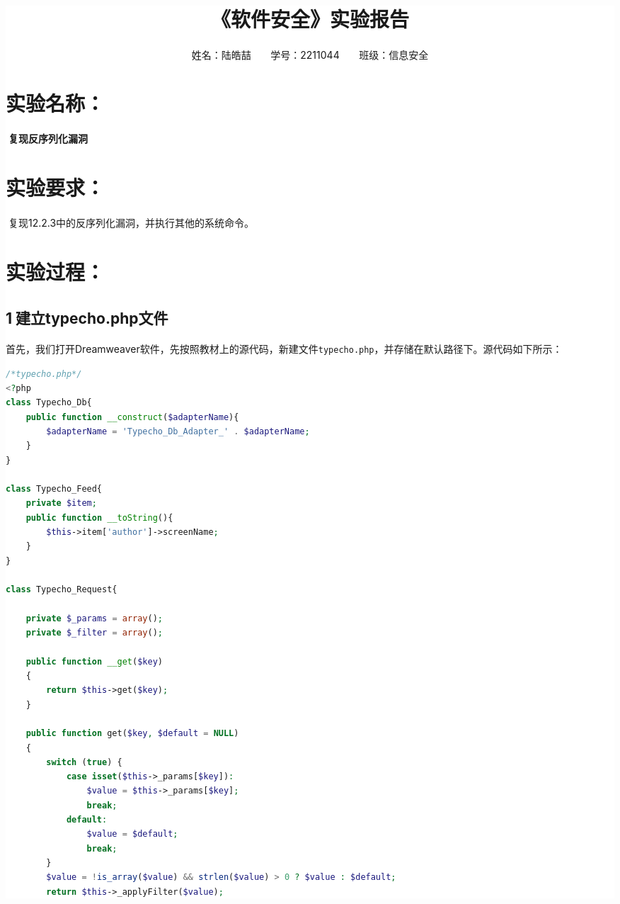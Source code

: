 # <center>《软件安全》实验报告</center>

<center>姓名：陆皓喆 &nbsp;&nbsp;&nbsp;&nbsp; &nbsp;学号：2211044   &nbsp; &nbsp;&nbsp;&nbsp;&nbsp;班级：信息安全</center>



# 实验名称：

​	**复现反序列化漏洞**



# 实验要求：

​	复现$12.2.3$中的反序列化漏洞，并执行其他的系统命令。



# 实验过程：

## 1 建立typecho.php文件

​	首先，我们打开Dreamweaver软件，先按照教材上的源代码，新建文件`typecho.php`，并存储在默认路径下。源代码如下所示：

```php
/*typecho.php*/
<?php
class Typecho_Db{
    public function __construct($adapterName){
        $adapterName = 'Typecho_Db_Adapter_' . $adapterName;
    }
}

class Typecho_Feed{
    private $item;
    public function __toString(){
        $this->item['author']->screenName;
    }
}

class Typecho_Request{

    private $_params = array();
    private $_filter = array();

    public function __get($key)
    {
        return $this->get($key);
    }

    public function get($key, $default = NULL)
    {
        switch (true) {
            case isset($this->_params[$key]):
                $value = $this->_params[$key];
                break;
            default:
                $value = $default;
                break;
        }
        $value = !is_array($value) && strlen($value) > 0 ? $value : $default;
        return $this->_applyFilter($value);
```
